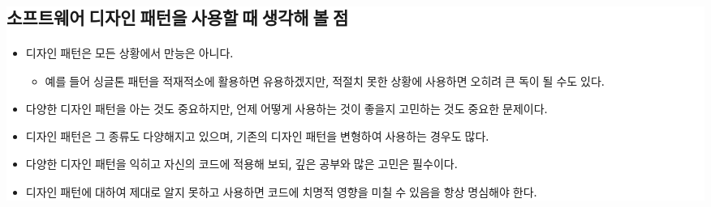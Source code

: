 
## 소프트웨어 디자인 패턴을 사용할 때 생각해 볼 점

- 디자인 패턴은 모든 상황에서 만능은 아니다.

    - 예를 들어 싱글톤 패턴을 적재적소에 활용하면 유용하겠지만, 적절치 못한 상황에 사용하면 오히려 큰 독이 될 수도 있다.
    
- 다양한 디자인 패턴을 아는 것도 중요하지만, 언제 어떻게 사용하는 것이 좋을지 고민하는 것도 중요한 문제이다.

- 디자인 패턴은 그 종류도 다양해지고 있으며, 기존의 디자인 패턴을 변형하여 사용하는 경우도 많다.

- 다양한 디자인 패턴을 익히고 자신의 코드에 적용해 보되, 깊은 공부와 많은 고민은 필수이다.

- 디자인 패턴에 대하여 제대로 알지 못하고 사용하면 코드에 치명적 영향을 미칠 수 있음을 항상 명심해야 한다.
